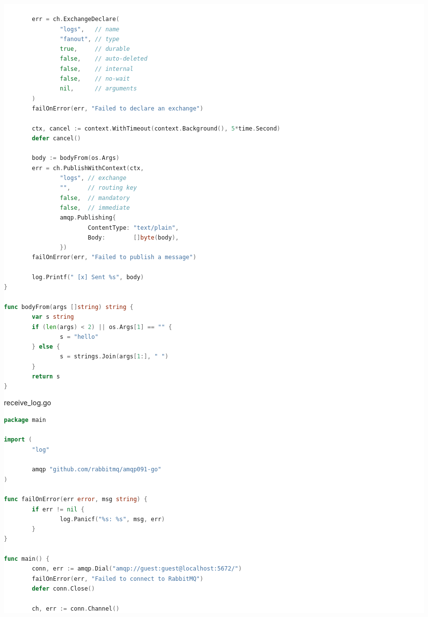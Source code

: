 ```go

        err = ch.ExchangeDeclare(
                "logs",   // name
                "fanout", // type
                true,     // durable
                false,    // auto-deleted
                false,    // internal
                false,    // no-wait
                nil,      // arguments
        )
        failOnError(err, "Failed to declare an exchange")

        ctx, cancel := context.WithTimeout(context.Background(), 5*time.Second)
        defer cancel()

        body := bodyFrom(os.Args)
        err = ch.PublishWithContext(ctx,
                "logs", // exchange
                "",     // routing key
                false,  // mandatory
                false,  // immediate
                amqp.Publishing{
                        ContentType: "text/plain",
                        Body:        []byte(body),
                })
        failOnError(err, "Failed to publish a message")

        log.Printf(" [x] Sent %s", body)
}

func bodyFrom(args []string) string {
        var s string
        if (len(args) < 2) || os.Args[1] == "" {
                s = "hello"
        } else {
                s = strings.Join(args[1:], " ")
        }
        return s
}
```

receive_log.go

```go
package main

import (
        "log"

        amqp "github.com/rabbitmq/amqp091-go"
)

func failOnError(err error, msg string) {
        if err != nil {
                log.Panicf("%s: %s", msg, err)
        }
}

func main() {
        conn, err := amqp.Dial("amqp://guest:guest@localhost:5672/")
        failOnError(err, "Failed to connect to RabbitMQ")
        defer conn.Close()

        ch, err := conn.Channel()
```